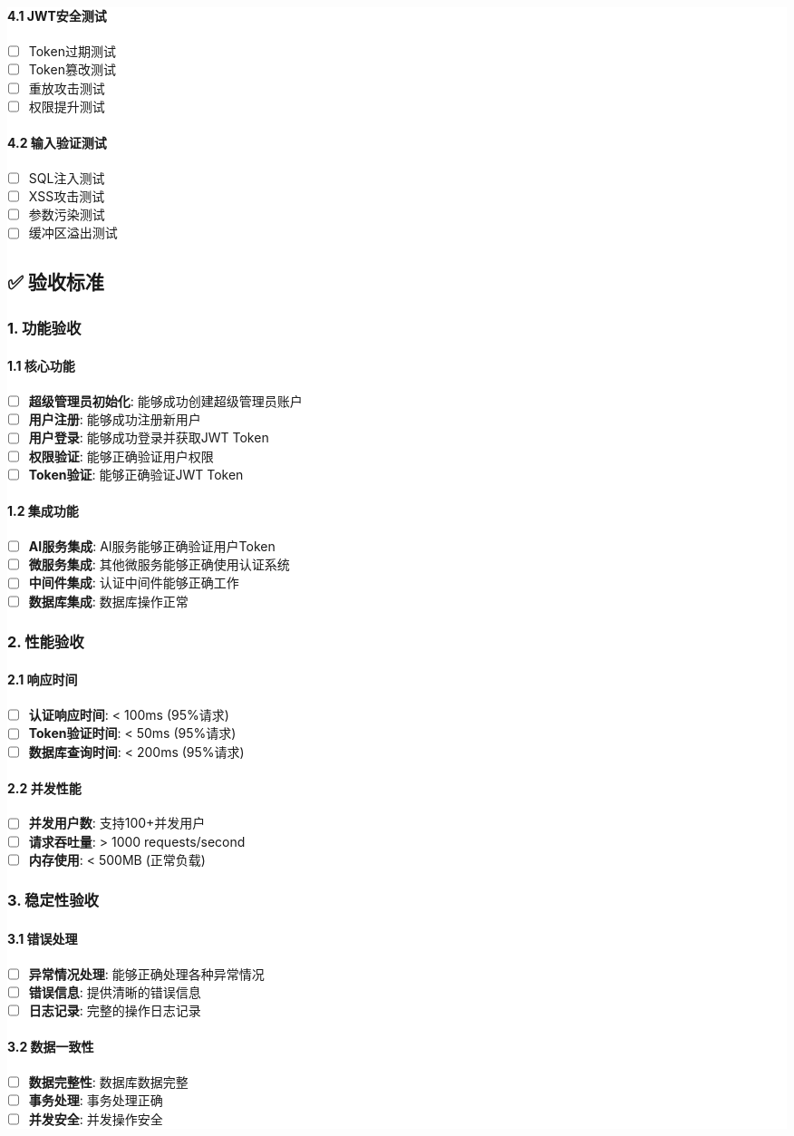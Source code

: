 #### 4.1 JWT安全测试
- [ ] Token过期测试
- [ ] Token篡改测试
- [ ] 重放攻击测试
- [ ] 权限提升测试

#### 4.2 输入验证测试
- [ ] SQL注入测试
- [ ] XSS攻击测试
- [ ] 参数污染测试
- [ ] 缓冲区溢出测试

## ✅ 验收标准

### 1. 功能验收

#### 1.1 核心功能
- [ ] **超级管理员初始化**: 能够成功创建超级管理员账户
- [ ] **用户注册**: 能够成功注册新用户
- [ ] **用户登录**: 能够成功登录并获取JWT Token
- [ ] **权限验证**: 能够正确验证用户权限
- [ ] **Token验证**: 能够正确验证JWT Token

#### 1.2 集成功能
- [ ] **AI服务集成**: AI服务能够正确验证用户Token
- [ ] **微服务集成**: 其他微服务能够正确使用认证系统
- [ ] **中间件集成**: 认证中间件能够正确工作
- [ ] **数据库集成**: 数据库操作正常

### 2. 性能验收

#### 2.1 响应时间
- [ ] **认证响应时间**: < 100ms (95%请求)
- [ ] **Token验证时间**: < 50ms (95%请求)
- [ ] **数据库查询时间**: < 200ms (95%请求)

#### 2.2 并发性能
- [ ] **并发用户数**: 支持100+并发用户
- [ ] **请求吞吐量**: > 1000 requests/second
- [ ] **内存使用**: < 500MB (正常负载)

### 3. 稳定性验收

#### 3.1 错误处理
- [ ] **异常情况处理**: 能够正确处理各种异常情况
- [ ] **错误信息**: 提供清晰的错误信息
- [ ] **日志记录**: 完整的操作日志记录

#### 3.2 数据一致性
- [ ] **数据完整性**: 数据库数据完整
- [ ] **事务处理**: 事务处理正确
- [ ] **并发安全**: 并发操作安全
